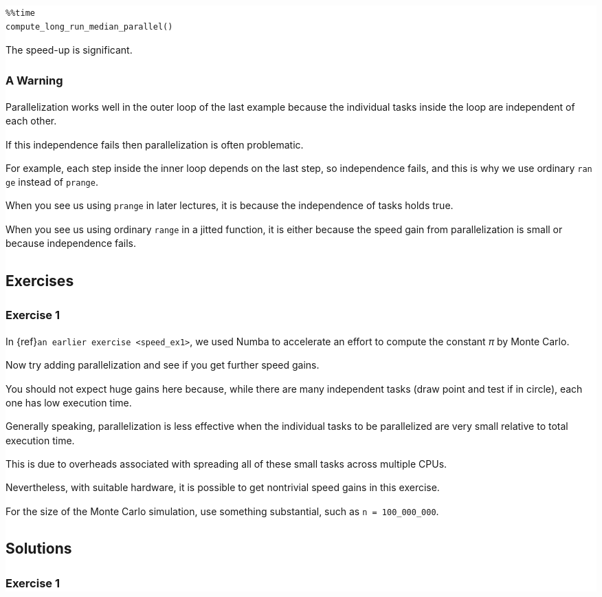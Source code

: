```{code-cell} ipython3
%%time
compute_long_run_median_parallel()
```

The speed-up is significant.

### A Warning

Parallelization works well in the outer loop of the last example because
the individual tasks inside the loop are independent of each other.

If this independence fails then parallelization is often problematic.

For example, each step inside the inner loop depends on the last step,
so independence fails, and this is why we use ordinary `range` instead
of `prange`.

When you see us using `prange` in later lectures, it is because the
independence of tasks holds true.

When you see us using ordinary `range` in a jitted function, it is
either because the speed gain from parallelization is small or because
independence fails.

## Exercises

### Exercise 1

In {ref}`an earlier exercise <speed_ex1>`, we
used Numba to accelerate an effort to compute the constant $\pi$ by
Monte Carlo.

Now try adding parallelization and see if you get further speed gains.

You should not expect huge gains here because, while there are many
independent tasks (draw point and test if in circle), each one has low
execution time.

Generally speaking, parallelization is less effective when the
individual tasks to be parallelized are very small relative to total
execution time.

This is due to overheads associated with spreading all of these small
tasks across multiple CPUs.

Nevertheless, with suitable hardware, it is possible to get nontrivial
speed gains in this exercise.

For the size of the Monte Carlo simulation, use something substantial,
such as `n = 100_000_000`.

## Solutions

### Exercise 1
